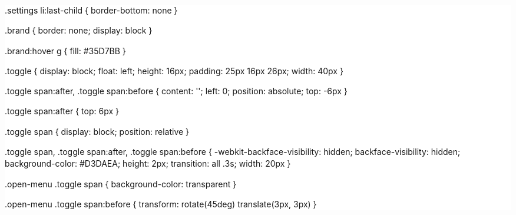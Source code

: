  .settings li:last-child {
 border-bottom: none
 }

 .brand {
 border: none;
 display: block
 }

 .brand:hover g {
 fill: #35D7BB
 }

 .toggle {
 display: block;
 float: left;
 height: 16px;
 padding: 25px 16px 26px;
 width: 40px
 }

 .toggle span:after,
 .toggle span:before {
 content: '';
 left: 0;
 position: absolute;
 top: -6px
 }

 .toggle span:after {
 top: 6px
 }

 .toggle span {
 display: block;
 position: relative
 }

 .toggle span,
 .toggle span:after,
 .toggle span:before {
 -webkit-backface-visibility: hidden;
 backface-visibility: hidden;
 background-color: #D3DAEA;
 height: 2px;
 transition: all .3s;
 width: 20px
 }

 .open-menu .toggle span {
 background-color: transparent
 }

 .open-menu .toggle span:before {
 transform: rotate(45deg) translate(3px, 3px)
 }
